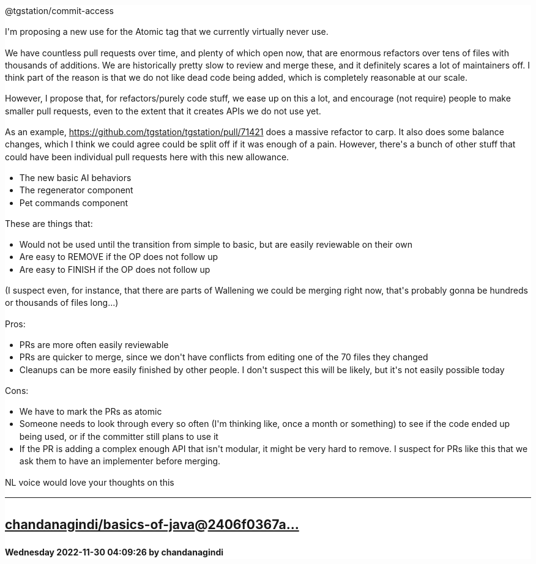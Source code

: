 @tgstation/commit-access 

I'm proposing a new use for the Atomic tag that we currently virtually
never use.

We have countless pull requests over time, and plenty of which open now,
that are enormous refactors over tens of files with thousands of
additions. We are historically pretty slow to review and merge these,
and it definitely scares a lot of maintainers off. I think part of the
reason is that we do not like dead code being added, which is completely
reasonable at our scale.

However, I propose that, for refactors/purely code stuff, we ease up on
this a lot, and encourage (not require) people to make smaller pull
requests, even to the extent that it creates APIs we do not use yet.

As an example, https://github.com/tgstation/tgstation/pull/71421 does a
massive refactor to carp. It also does some balance changes, which I
think we could agree could be split off if it was enough of a pain.
However, there's a bunch of other stuff that could have been individual
pull requests here with this new allowance.

- The new basic AI behaviors
- The regenerator component
- Pet commands component

These are things that:

- Would not be used until the transition from simple to basic, but are
easily reviewable on their own
- Are easy to REMOVE if the OP does not follow up
- Are easy to FINISH if the OP does not follow up

(I suspect even, for instance, that there are parts of Wallening we
could be merging right now, that's probably gonna be hundreds or
thousands of files long...)

Pros:
- PRs are more often easily reviewable
- PRs are quicker to merge, since we don't have conflicts from editing
one of the 70 files they changed
- Cleanups can be more easily finished by other people. I don't suspect
this will be likely, but it's not easily possible today

Cons:
- We have to mark the PRs as atomic
- Someone needs to look through every so often (I'm thinking like, once
a month or something) to see if the code ended up being used, or if the
committer still plans to use it
- If the PR is adding a complex enough API that isn't modular, it might
be very hard to remove. I suspect for PRs like this that we ask them to
have an implementer before merging.

NL voice would love your thoughts on this

---
## [chandanagindi/basics-of-java](https://github.com/chandanagindi/basics-of-java)@[2406f0367a...](https://github.com/chandanagindi/basics-of-java/commit/2406f0367a463f74030185ba432170f86ffc4bc4)
#### Wednesday 2022-11-30 04:09:26 by chandanagindi
